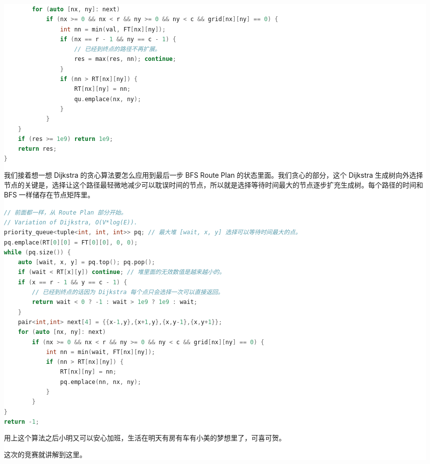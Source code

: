 ``` C++
        for (auto [nx, ny]: next)
            if (nx >= 0 && nx < r && ny >= 0 && ny < c && grid[nx][ny] == 0) {
                int nn = min(val, FT[nx][ny]);
                if (nx == r - 1 && ny == c - 1) {
                    // 已经到终点的路径不再扩展。
                    res = max(res, nn); continue;
                }
                if (nn > RT[nx][ny]) {
                    RT[nx][ny] = nn;
                    qu.emplace(nx, ny);
                }
            }
    }
    if (res >= 1e9) return 1e9;
    return res;
}
```

我们接着想一想 Dijkstra 的贪心算法要怎么应用到最后一步 BFS Route Plan 的状态里面。我们贪心的部分，这个 Dijkstra 生成树向外选择节点的关键是，选择让这个路径最轻微地减少可以耽误时间的节点，所以就是选择等待时间最大的节点逐步扩充生成树。每个路径的时间和 BFS 一样储存在节点矩阵里。

```C++
// 前面都一样，从 Route Plan 部分开始。
// Variation of Dijkstra, O(V*log(E)).
priority_queue<tuple<int, int, int>> pq; // 最大堆 [wait, x, y] 选择可以等待时间最大的点。
pq.emplace(RT[0][0] = FT[0][0], 0, 0);
while (pq.size()) {
    auto [wait, x, y] = pq.top(); pq.pop();
    if (wait < RT[x][y]) continue; // 堆里面的无效数值是越来越小的。
    if (x == r - 1 && y == c - 1) {
        // 已经到终点的话因为 Dijkstra 每个点只会选择一次可以直接返回。
        return wait < 0 ? -1 : wait > 1e9 ? 1e9 : wait;
    }
    pair<int,int> next[4] = {{x-1,y},{x+1,y},{x,y-1},{x,y+1}};
    for (auto [nx, ny]: next)
        if (nx >= 0 && nx < r && ny >= 0 && ny < c && grid[nx][ny] == 0) {
            int nn = min(wait, FT[nx][ny]);
            if (nn > RT[nx][ny]) {
                RT[nx][ny] = nn;
                pq.emplace(nn, nx, ny);
            }
        }
}
return -1;
```
用上这个算法之后小明又可以安心加班，生活在明天有房有车有小美的梦想里了，可喜可贺。

这次的竞赛就讲解到这里。
